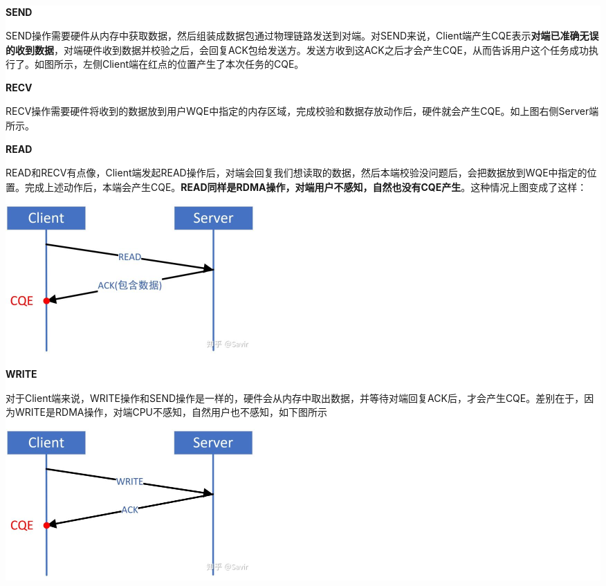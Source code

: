 **SEND**

SEND操作需要硬件从内存中获取数据，然后组装成数据包通过物理链路发送到对端。对SEND来说，Client端产生CQE表示**对端已准确无误的收到数据**，对端硬件收到数据并校验之后，会回复ACK包给发送方。发送方收到这ACK之后才会产生CQE，从而告诉用户这个任务成功执行了。如图所示，左侧Client端在红点的位置产生了本次任务的CQE。

**RECV**

 RECV操作需要硬件将收到的数据放到用户WQE中指定的内存区域，完成校验和数据存放动作后，硬件就会产生CQE。如上图右侧Server端所示。

**READ**

READ和RECV有点像，Client端发起READ操作后，对端会回复我们想读取的数据，然后本端校验没问题后，会把数据放到WQE中指定的位置。完成上述动作后，本端会产生CQE。**READ同样是RDMA操作，对端用户不感知，自然也没有CQE产生**。这种情况上图变成了这样：

<img src="assets/rdma/image-20220829163505359.png" alt="image-20220829163505359" style="zoom:50%;" />

**WRITE**

对于Client端来说，WRITE操作和SEND操作是一样的，硬件会从内存中取出数据，并等待对端回复ACK后，才会产生CQE。差别在于，因为WRITE是RDMA操作，对端CPU不感知，自然用户也不感知，如下图所示

<img src="assets/rdma/image-20220829163747463.png" alt="image-20220829163747463" style="zoom:50%;" />
